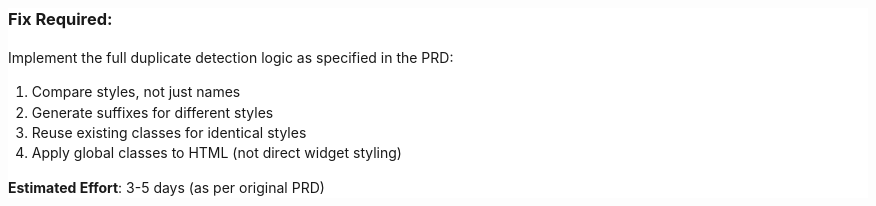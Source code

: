 ### **Fix Required**:
Implement the full duplicate detection logic as specified in the PRD:
1. Compare styles, not just names
2. Generate suffixes for different styles
3. Reuse existing classes for identical styles
4. Apply global classes to HTML (not direct widget styling)

**Estimated Effort**: 3-5 days (as per original PRD)

